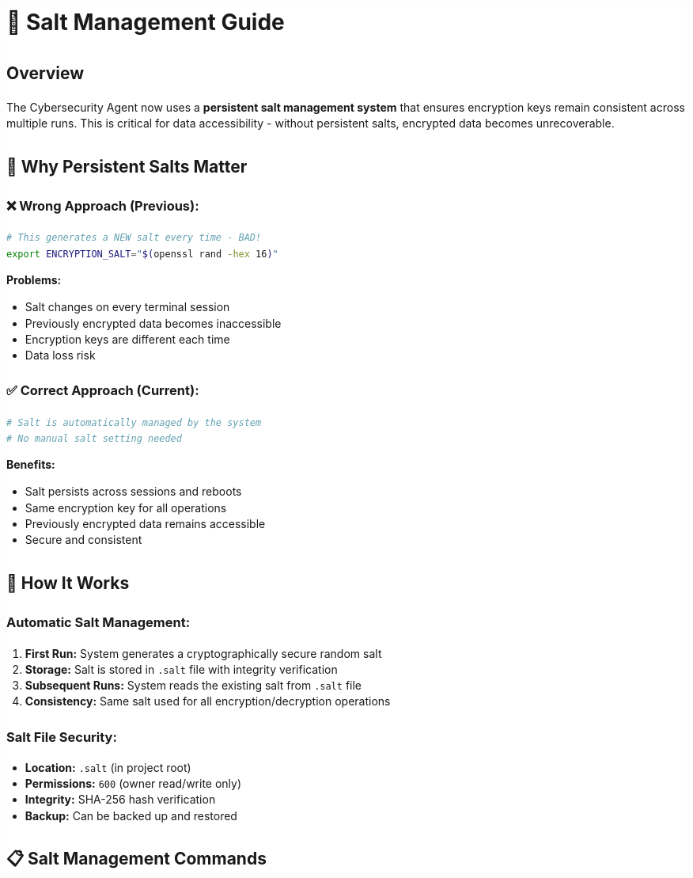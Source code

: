 # 🔐 Salt Management Guide

## Overview

The Cybersecurity Agent now uses a **persistent salt management system** that ensures encryption keys remain consistent across multiple runs. This is critical for data accessibility - without persistent salts, encrypted data becomes unrecoverable.

## 🚨 **Why Persistent Salts Matter**

### ❌ **Wrong Approach (Previous):**
```bash
# This generates a NEW salt every time - BAD!
export ENCRYPTION_SALT="$(openssl rand -hex 16)"
```

**Problems:**
- Salt changes on every terminal session
- Previously encrypted data becomes inaccessible
- Encryption keys are different each time
- Data loss risk

### ✅ **Correct Approach (Current):**
```bash
# Salt is automatically managed by the system
# No manual salt setting needed
```

**Benefits:**
- Salt persists across sessions and reboots
- Same encryption key for all operations
- Previously encrypted data remains accessible
- Secure and consistent

## 🔧 **How It Works**

### **Automatic Salt Management:**
1. **First Run:** System generates a cryptographically secure random salt
2. **Storage:** Salt is stored in `.salt` file with integrity verification
3. **Subsequent Runs:** System reads the existing salt from `.salt` file
4. **Consistency:** Same salt used for all encryption/decryption operations

### **Salt File Security:**
- **Location:** `.salt` (in project root)
- **Permissions:** `600` (owner read/write only)
- **Integrity:** SHA-256 hash verification
- **Backup:** Can be backed up and restored

## 📋 **Salt Management Commands**
